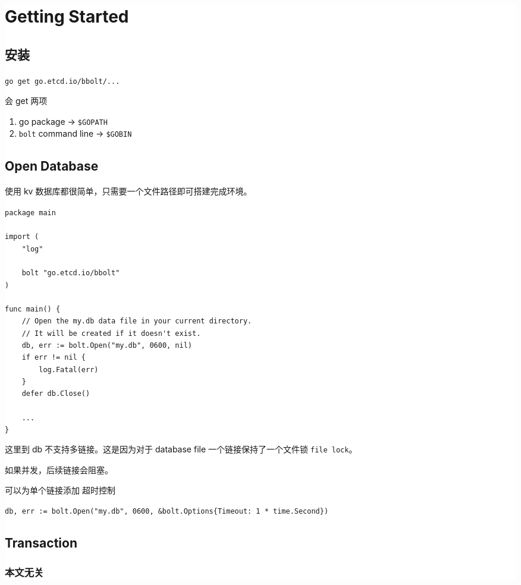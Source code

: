 

# Getting Started

## 安装

```
go get go.etcd.io/bbolt/...
```

会 get 两项

1.  go package -> `$GOPATH`
2.  `bolt` command line -> `$GOBIN`

## Open Database

使用 kv 数据库都很简单，只需要一个文件路径即可搭建完成环境。

```
package main

import (
    "log"

    bolt "go.etcd.io/bbolt"
)

func main() {
    // Open the my.db data file in your current directory.
    // It will be created if it doesn't exist.
    db, err := bolt.Open("my.db", 0600, nil)
    if err != nil {
        log.Fatal(err)
    }
    defer db.Close()

    ...
}
```

这里到 db 不支持多链接。这是因为对于 database file 一个链接保持了一个文件锁 `file lock`。

如果并发，后续链接会阻塞。

可以为单个链接添加 超时控制

```
db, err := bolt.Open("my.db", 0600, &bolt.Options{Timeout: 1 * time.Second})
```

## Transaction

### 本文无关
